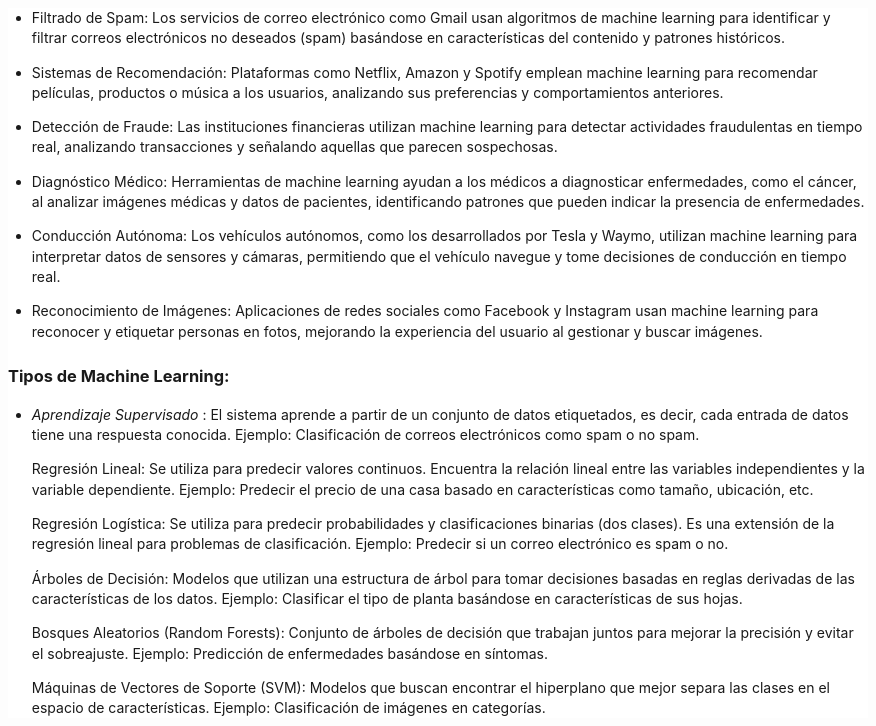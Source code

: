 - Filtrado de Spam:
        Los servicios de correo electrónico como Gmail usan algoritmos de machine learning para identificar y filtrar correos electrónicos no deseados (spam) basándose en características del contenido y patrones históricos.

- Sistemas de Recomendación:
        Plataformas como Netflix, Amazon y Spotify emplean machine learning para recomendar películas, productos o música a los usuarios, analizando sus preferencias y comportamientos anteriores.

- Detección de Fraude:
        Las instituciones financieras utilizan machine learning para detectar actividades fraudulentas en tiempo real, analizando transacciones y señalando aquellas que parecen sospechosas.

- Diagnóstico Médico:
        Herramientas de machine learning ayudan a los médicos a diagnosticar enfermedades, como el cáncer, al analizar imágenes médicas y datos de pacientes, identificando patrones que pueden indicar la presencia de enfermedades.

- Conducción Autónoma:
        Los vehículos autónomos, como los desarrollados por Tesla y Waymo, utilizan machine learning para interpretar datos de sensores y cámaras, permitiendo que el vehículo navegue y tome decisiones de conducción en tiempo real.

- Reconocimiento de Imágenes:
        Aplicaciones de redes sociales como Facebook y Instagram usan machine learning para reconocer y etiquetar personas en fotos, mejorando la experiencia del usuario al gestionar y buscar imágenes.

### Tipos de Machine Learning:

- *Aprendizaje Supervisado* :
        El sistema aprende a partir de un conjunto de datos etiquetados, es decir, cada entrada de datos tiene una respuesta conocida. Ejemplo: Clasificación de correos electrónicos como spam o no spam.

    Regresión Lineal:
        Se utiliza para predecir valores continuos. Encuentra la relación lineal entre las variables independientes y la variable dependiente.
        Ejemplo: Predecir el precio de una casa basado en características como tamaño, ubicación, etc.

    Regresión Logística:
        Se utiliza para predecir probabilidades y clasificaciones binarias (dos clases). Es una extensión de la regresión lineal para problemas de clasificación.
        Ejemplo: Predecir si un correo electrónico es spam o no.

    Árboles de Decisión:
        Modelos que utilizan una estructura de árbol para tomar decisiones basadas en reglas derivadas de las características de los datos.
        Ejemplo: Clasificar el tipo de planta basándose en características de sus hojas.

    Bosques Aleatorios (Random Forests):
        Conjunto de árboles de decisión que trabajan juntos para mejorar la precisión y evitar el sobreajuste.
        Ejemplo: Predicción de enfermedades basándose en síntomas.

    Máquinas de Vectores de Soporte (SVM):
        Modelos que buscan encontrar el hiperplano que mejor separa las clases en el espacio de características.
        Ejemplo: Clasificación de imágenes en categorías.
